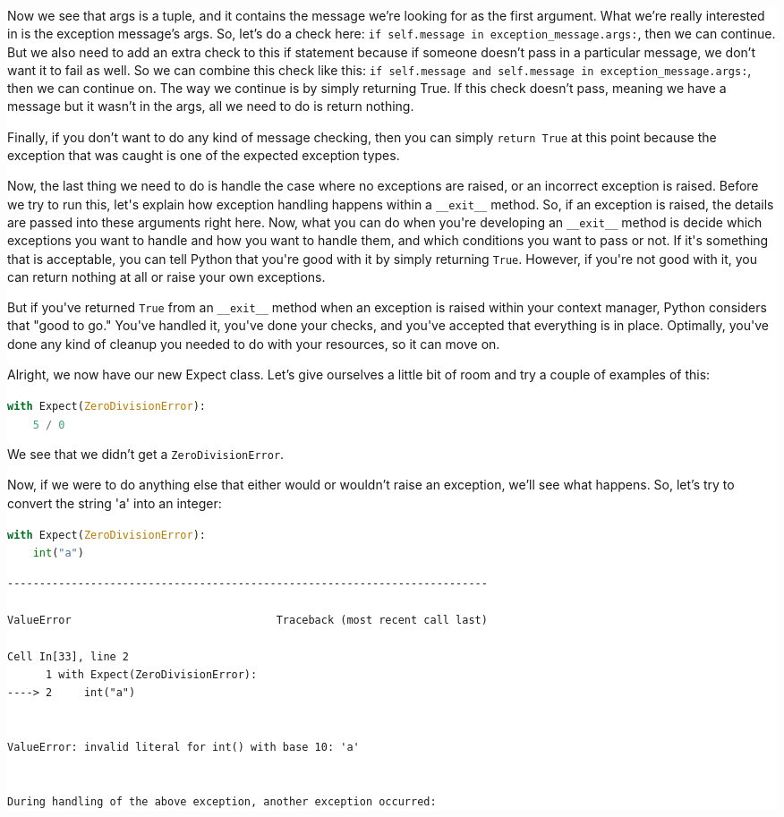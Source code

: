 Now we see that args is a tuple, and it contains the message we’re looking for as the first argument. What we’re really interested in is the exception message’s args. So, let’s do a check here: `if self.message in exception_message.args:`, then we can continue. But we also need to add an extra check to this if statement because if someone doesn’t pass in a particular message, we don’t want it to fail as well. So we can combine this check like this: `if self.message and self.message in exception_message.args:`, then we can continue on. The way we continue is by simply returning True. If this check doesn’t pass, meaning we have a message but it wasn’t in the args, all we need to do is return nothing.

Finally, if you don’t want to do any kind of message checking, then you can simply `return True` at this point because the exception that was caught is one of the expected exception types.

Now, the last thing we need to do is handle the case where no exceptions are raised, or an incorrect exception is raised. Before we try to run this, let's explain how exception handling happens within a `__exit__` method. So, if an exception is raised, the details are passed into these arguments right here. Now, what you can do when you're developing an `__exit__` method is decide which exceptions you want to handle and how you want to handle them, and which conditions you want to pass or not. If it's something that is acceptable, you can tell Python that you're good with it by simply returning `True`. However, if you're not good with it, you can return nothing at all or raise your own exceptions.

But if you've returned `True` from an `__exit__` method when an exception is raised within your context manager, Python considers that "good to go." You've handled it, you've done your checks, and you've accepted that everything is in place. Optimally, you've done any kind of cleanup you needed to do with your resources, so it can move on.

Alright, we now have our new Expect class. Let’s give ourselves a little bit of room and try a couple of examples of this:


```python
with Expect(ZeroDivisionError):
    5 / 0
```

We see that we didn’t get a `ZeroDivisionError`.

Now, if we were to do anything else that either would or wouldn’t raise an exception, we’ll see what happens. So, let’s try to convert the string 'a' into an integer:


```python
with Expect(ZeroDivisionError):
    int("a")
```


    ---------------------------------------------------------------------------

    ValueError                                Traceback (most recent call last)

    Cell In[33], line 2
          1 with Expect(ZeroDivisionError):
    ----> 2     int("a")


    ValueError: invalid literal for int() with base 10: 'a'

    
    During handling of the above exception, another exception occurred:
